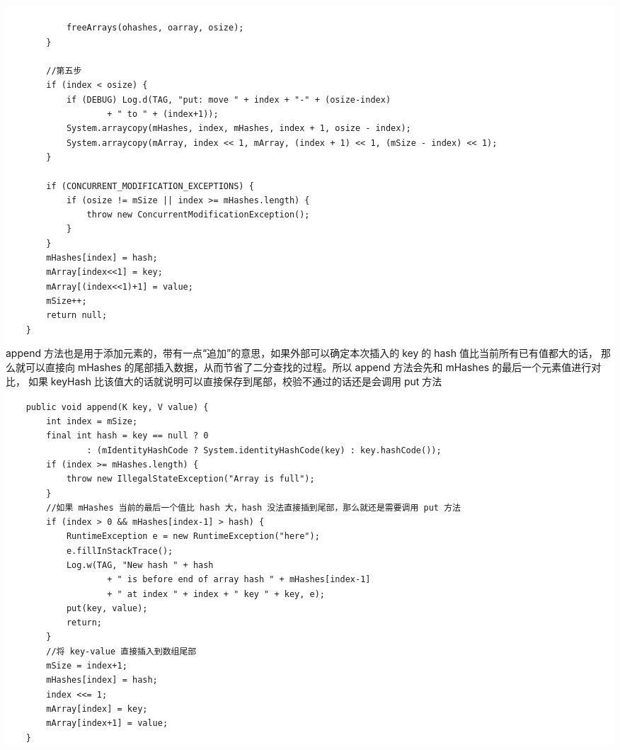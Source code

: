 ```

            freeArrays(ohashes, oarray, osize);
        }

      	//第五步
        if (index < osize) {
            if (DEBUG) Log.d(TAG, "put: move " + index + "-" + (osize-index)
                    + " to " + (index+1));
            System.arraycopy(mHashes, index, mHashes, index + 1, osize - index);
            System.arraycopy(mArray, index << 1, mArray, (index + 1) << 1, (mSize - index) << 1);
        }

        if (CONCURRENT_MODIFICATION_EXCEPTIONS) {
            if (osize != mSize || index >= mHashes.length) {
                throw new ConcurrentModificationException();
            }
        }
        mHashes[index] = hash;
        mArray[index<<1] = key;
        mArray[(index<<1)+1] = value;
        mSize++;
        return null;
    }
```

append 方法也是用于添加元素的，带有一点“追加”的意思，如果外部可以确定本次插入的 key 的 hash 值比当前所有已有值都大的话，
  那么就可以直接向 mHashes 的尾部插入数据，从而节省了二分查找的过程。所以 append 方法会先和 mHashes 的最后一个元素值进行对比，
  如果 keyHash 比该值大的话就说明可以直接保存到尾部，校验不通过的话还是会调用 put 方法
```
    public void append(K key, V value) {
        int index = mSize;
        final int hash = key == null ? 0
                : (mIdentityHashCode ? System.identityHashCode(key) : key.hashCode());
        if (index >= mHashes.length) {
            throw new IllegalStateException("Array is full");
        }
        //如果 mHashes 当前的最后一个值比 hash 大，hash 没法直接插到尾部，那么就还是需要调用 put 方法
        if (index > 0 && mHashes[index-1] > hash) {
            RuntimeException e = new RuntimeException("here");
            e.fillInStackTrace();
            Log.w(TAG, "New hash " + hash
                    + " is before end of array hash " + mHashes[index-1]
                    + " at index " + index + " key " + key, e);
            put(key, value);
            return;
        }
        //将 key-value 直接插入到数组尾部
        mSize = index+1;
        mHashes[index] = hash;
        index <<= 1;
        mArray[index] = key;
        mArray[index+1] = value;
    }
```
